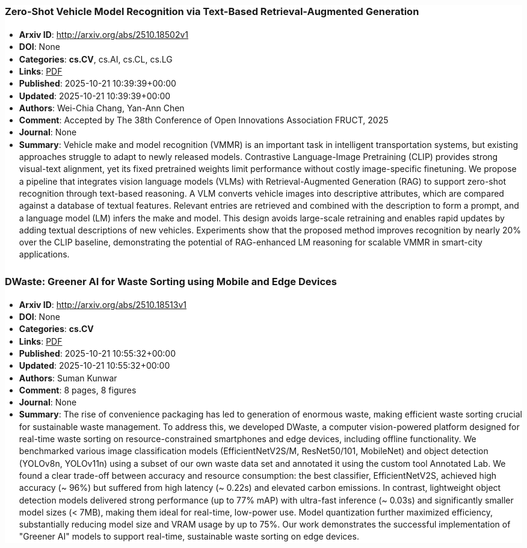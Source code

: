 

### Zero-Shot Vehicle Model Recognition via Text-Based Retrieval-Augmented Generation
- **Arxiv ID**: http://arxiv.org/abs/2510.18502v1
- **DOI**: None
- **Categories**: **cs.CV**, cs.AI, cs.CL, cs.LG
- **Links**: [PDF](http://arxiv.org/pdf/2510.18502v1)
- **Published**: 2025-10-21 10:39:39+00:00
- **Updated**: 2025-10-21 10:39:39+00:00
- **Authors**: Wei-Chia Chang, Yan-Ann Chen
- **Comment**: Accepted by The 38th Conference of Open Innovations Association
  FRUCT, 2025
- **Journal**: None
- **Summary**: Vehicle make and model recognition (VMMR) is an important task in intelligent transportation systems, but existing approaches struggle to adapt to newly released models. Contrastive Language-Image Pretraining (CLIP) provides strong visual-text alignment, yet its fixed pretrained weights limit performance without costly image-specific finetuning. We propose a pipeline that integrates vision language models (VLMs) with Retrieval-Augmented Generation (RAG) to support zero-shot recognition through text-based reasoning. A VLM converts vehicle images into descriptive attributes, which are compared against a database of textual features. Relevant entries are retrieved and combined with the description to form a prompt, and a language model (LM) infers the make and model. This design avoids large-scale retraining and enables rapid updates by adding textual descriptions of new vehicles. Experiments show that the proposed method improves recognition by nearly 20% over the CLIP baseline, demonstrating the potential of RAG-enhanced LM reasoning for scalable VMMR in smart-city applications.



### DWaste: Greener AI for Waste Sorting using Mobile and Edge Devices
- **Arxiv ID**: http://arxiv.org/abs/2510.18513v1
- **DOI**: None
- **Categories**: **cs.CV**
- **Links**: [PDF](http://arxiv.org/pdf/2510.18513v1)
- **Published**: 2025-10-21 10:55:32+00:00
- **Updated**: 2025-10-21 10:55:32+00:00
- **Authors**: Suman Kunwar
- **Comment**: 8 pages, 8 figures
- **Journal**: None
- **Summary**: The rise of convenience packaging has led to generation of enormous waste, making efficient waste sorting crucial for sustainable waste management. To address this, we developed DWaste, a computer vision-powered platform designed for real-time waste sorting on resource-constrained smartphones and edge devices, including offline functionality. We benchmarked various image classification models (EfficientNetV2S/M, ResNet50/101, MobileNet) and object detection (YOLOv8n, YOLOv11n) using a subset of our own waste data set and annotated it using the custom tool Annotated Lab. We found a clear trade-off between accuracy and resource consumption: the best classifier, EfficientNetV2S, achieved high accuracy (~ 96%) but suffered from high latency (~ 0.22s) and elevated carbon emissions. In contrast, lightweight object detection models delivered strong performance (up to 77% mAP) with ultra-fast inference (~ 0.03s) and significantly smaller model sizes (< 7MB), making them ideal for real-time, low-power use. Model quantization further maximized efficiency, substantially reducing model size and VRAM usage by up to 75%. Our work demonstrates the successful implementation of "Greener AI" models to support real-time, sustainable waste sorting on edge devices.
